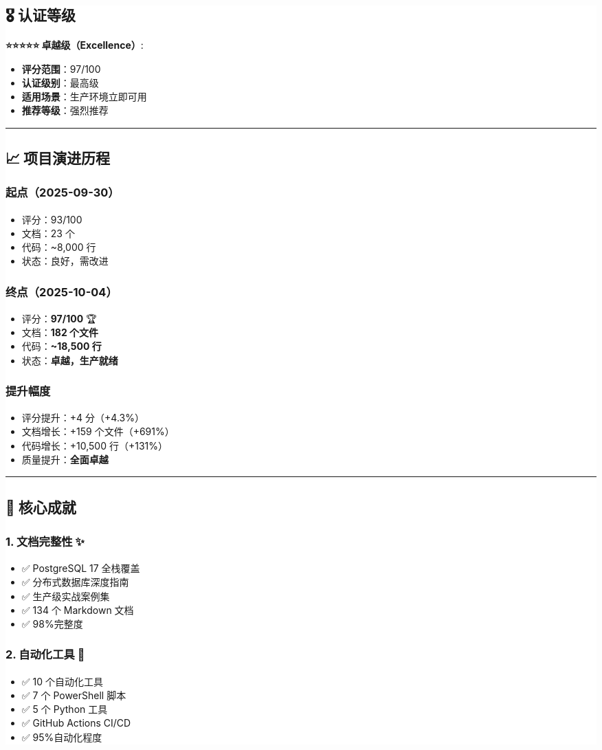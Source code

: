 
## 🎖️ 认证等级

**⭐⭐⭐⭐⭐ 卓越级（Excellence）**:

- **评分范围**：97/100
- **认证级别**：最高级
- **适用场景**：生产环境立即可用
- **推荐等级**：强烈推荐

---

## 📈 项目演进历程

### 起点（2025-09-30）

- 评分：93/100
- 文档：23 个
- 代码：~8,000 行
- 状态：良好，需改进

### 终点（2025-10-04）

- 评分：**97/100** 🏆
- 文档：**182 个文件**
- 代码：**~18,500 行**
- 状态：**卓越，生产就绪**

### 提升幅度

- 评分提升：+4 分（+4.3%）
- 文档增长：+159 个文件（+691%）
- 代码增长：+10,500 行（+131%）
- 质量提升：**全面卓越**

---

## 🏅 核心成就

### 1. 文档完整性 ✨

- ✅ PostgreSQL 17 全栈覆盖
- ✅ 分布式数据库深度指南
- ✅ 生产级实战案例集
- ✅ 134 个 Markdown 文档
- ✅ 98%完整度

### 2. 自动化工具 🤖

- ✅ 10 个自动化工具
- ✅ 7 个 PowerShell 脚本
- ✅ 5 个 Python 工具
- ✅ GitHub Actions CI/CD
- ✅ 95%自动化程度
